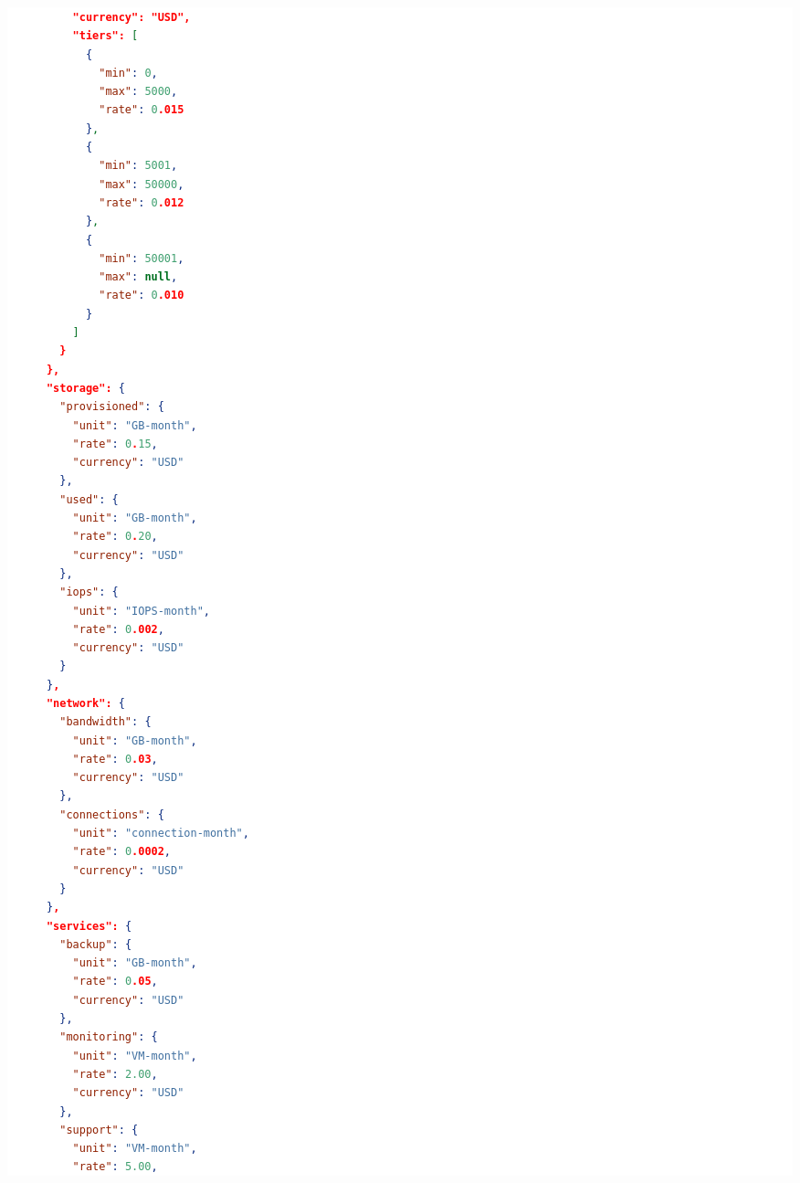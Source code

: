 ```json
          "currency": "USD",
          "tiers": [
            {
              "min": 0,
              "max": 5000,
              "rate": 0.015
            },
            {
              "min": 5001,
              "max": 50000,
              "rate": 0.012
            },
            {
              "min": 50001,
              "max": null,
              "rate": 0.010
            }
          ]
        }
      },
      "storage": {
        "provisioned": {
          "unit": "GB-month",
          "rate": 0.15,
          "currency": "USD"
        },
        "used": {
          "unit": "GB-month",
          "rate": 0.20,
          "currency": "USD"
        },
        "iops": {
          "unit": "IOPS-month",
          "rate": 0.002,
          "currency": "USD"
        }
      },
      "network": {
        "bandwidth": {
          "unit": "GB-month",
          "rate": 0.03,
          "currency": "USD"
        },
        "connections": {
          "unit": "connection-month",
          "rate": 0.0002,
          "currency": "USD"
        }
      },
      "services": {
        "backup": {
          "unit": "GB-month",
          "rate": 0.05,
          "currency": "USD"
        },
        "monitoring": {
          "unit": "VM-month",
          "rate": 2.00,
          "currency": "USD"
        },
        "support": {
          "unit": "VM-month",
          "rate": 5.00,
```